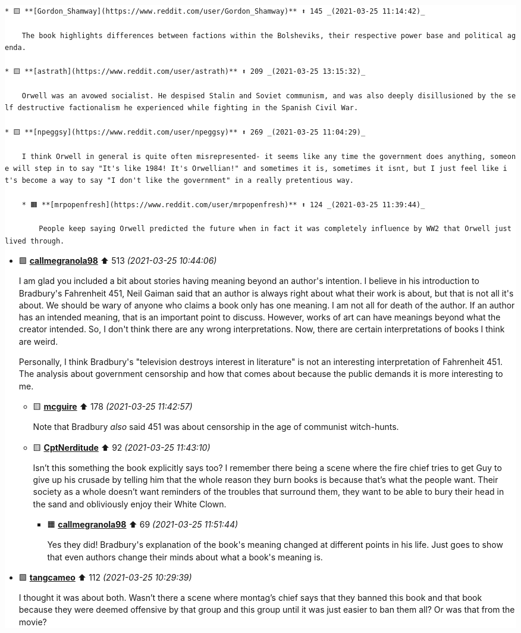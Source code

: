 	* 🟨 **[Gordon_Shamway](https://www.reddit.com/user/Gordon_Shamway)** ⬆️ 145 _(2021-03-25 11:14:42)_

		The book highlights differences between factions within the Bolsheviks, their respective power base and political agenda.

	* 🟨 **[astrath](https://www.reddit.com/user/astrath)** ⬆️ 209 _(2021-03-25 13:15:32)_

		Orwell was an avowed socialist. He despised Stalin and Soviet communism, and was also deeply disillusioned by the self destructive factionalism he experienced while fighting in the Spanish Civil War.

	* 🟨 **[npeggsy](https://www.reddit.com/user/npeggsy)** ⬆️ 269 _(2021-03-25 11:04:29)_

		I think Orwell in general is quite often misrepresented- it seems like any time the government does anything, someone will step in to say "It's like 1984! It's Orwellian!" and sometimes it is, sometimes it isnt, but I just feel like it's become a way to say "I don't like the government" in a really pretentious way.

		* 🟧 **[mrpopenfresh](https://www.reddit.com/user/mrpopenfresh)** ⬆️ 124 _(2021-03-25 11:39:44)_

			People keep saying Orwell predicted the future when in fact it was completely influence by WW2 that Orwell just lived through.

* 🟩 **[callmegranola98](https://www.reddit.com/user/callmegranola98)** ⬆️ 513 _(2021-03-25 10:44:06)_

	I am glad you included a bit about stories having meaning beyond an author's intention. I believe in his introduction to Bradbury's Fahrenheit 451, Neil Gaiman said that an author is always right about what their work is about, but that is not all it's about. We should be wary of anyone who claims a book only has one meaning. I am not all for death of the author. If an author has an intended meaning, that is an important point to discuss. However, works of art can have meanings beyond what the creator intended. So, I don't think there are any wrong interpretations. Now, there are certain interpretations of books I think are weird.

	Personally, I think Bradbury's "television destroys interest in literature" is not an interesting interpretation of Fahrenheit 451. The analysis about government censorship and how that comes about because the public demands it is more interesting to me.

	* 🟨 **[mcguire](https://www.reddit.com/user/mcguire)** ⬆️ 178 _(2021-03-25 11:42:57)_

		Note that Bradbury *also* said 451 was about censorship in the age of communist witch-hunts.

	* 🟨 **[CptNerditude](https://www.reddit.com/user/CptNerditude)** ⬆️ 92 _(2021-03-25 11:43:10)_

		Isn’t this something the book explicitly says too? I remember there being a scene where the fire chief tries to get Guy to give up his crusade by telling him that the whole reason they burn books is because that’s what the people want. Their society as a whole doesn’t want reminders of the troubles that surround them, they want to be able to bury their head in the sand and obliviously enjoy their White Clown.

		* 🟧 **[callmegranola98](https://www.reddit.com/user/callmegranola98)** ⬆️ 69 _(2021-03-25 11:51:44)_

			Yes they did! Bradbury's explanation of the book's meaning changed at different points in his life. Just goes to show that even authors change their minds about what a book's meaning is.

* 🟩 **[tangcameo](https://www.reddit.com/user/tangcameo)** ⬆️ 112 _(2021-03-25 10:29:39)_

	I thought it was about both. Wasn’t there a scene where montag’s chief says that they banned this book and that book because they were deemed offensive by that group and this group until it was just easier to ban them all? Or was that from the movie?
